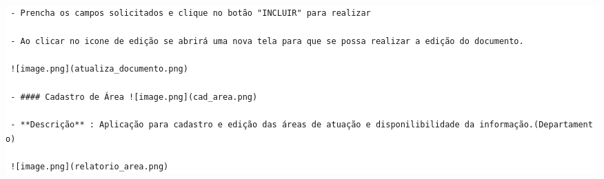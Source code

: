      - Prencha os campos solicitados e clique no botão "INCLUIR" para realizar

     - Ao clicar no icone de edição se abrirá uma nova tela para que se possa realizar a edição do documento.

     ![image.png](atualiza_documento.png)

     - #### Cadastro de Área ![image.png](cad_area.png)

     - **Descrição** : Aplicação para cadastro e edição das áreas de atuação e disponilibilidade da informação.(Departamento)

     ![image.png](relatorio_area.png)

